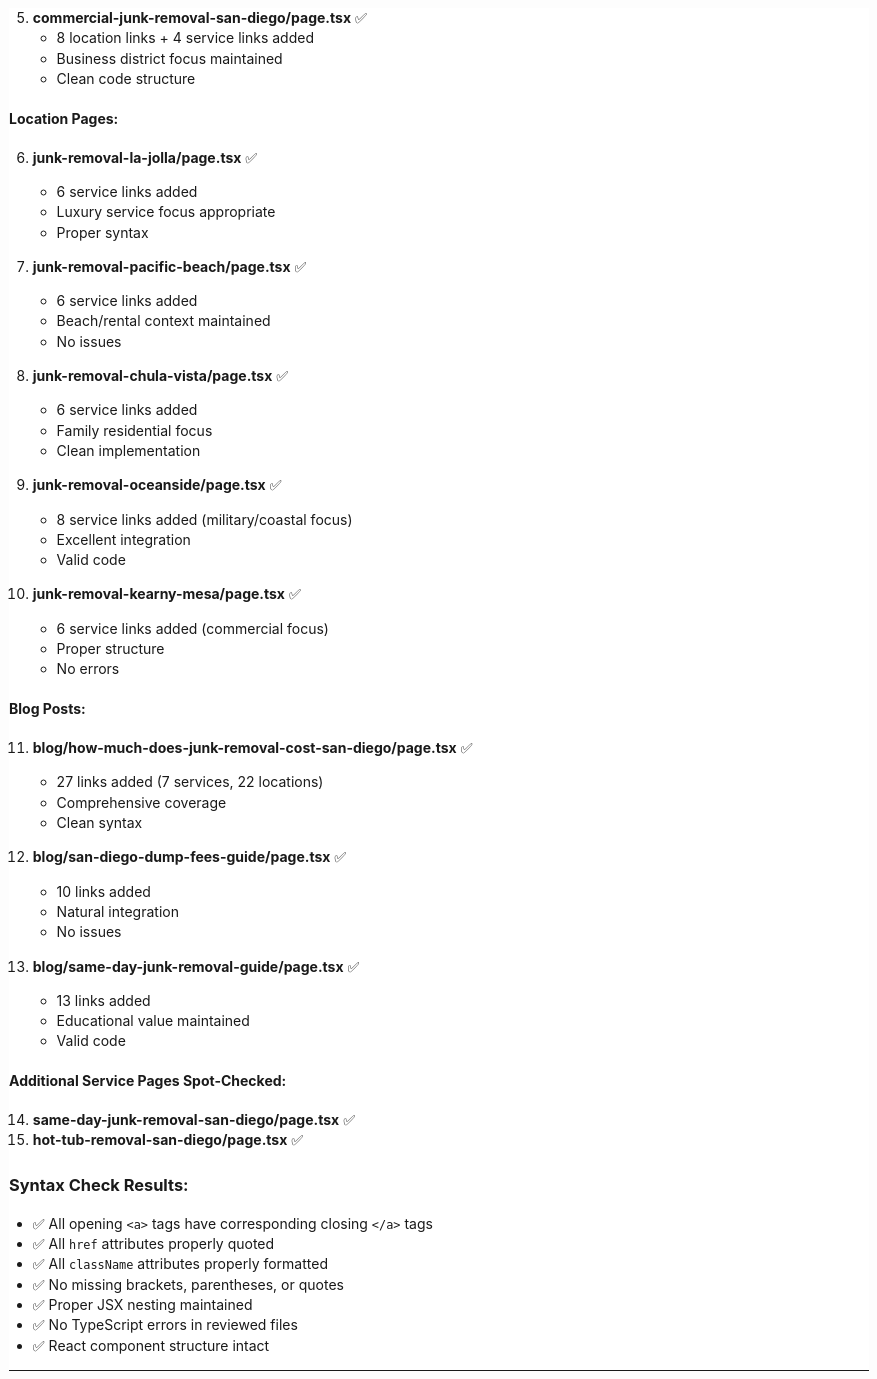 5. **commercial-junk-removal-san-diego/page.tsx** ✅
   - 8 location links + 4 service links added
   - Business district focus maintained
   - Clean code structure

#### Location Pages:
6. **junk-removal-la-jolla/page.tsx** ✅
   - 6 service links added
   - Luxury service focus appropriate
   - Proper syntax

7. **junk-removal-pacific-beach/page.tsx** ✅
   - 6 service links added
   - Beach/rental context maintained
   - No issues

8. **junk-removal-chula-vista/page.tsx** ✅
   - 6 service links added
   - Family residential focus
   - Clean implementation

9. **junk-removal-oceanside/page.tsx** ✅
   - 8 service links added (military/coastal focus)
   - Excellent integration
   - Valid code

10. **junk-removal-kearny-mesa/page.tsx** ✅
    - 6 service links added (commercial focus)
    - Proper structure
    - No errors

#### Blog Posts:
11. **blog/how-much-does-junk-removal-cost-san-diego/page.tsx** ✅
    - 27 links added (7 services, 22 locations)
    - Comprehensive coverage
    - Clean syntax

12. **blog/san-diego-dump-fees-guide/page.tsx** ✅
    - 10 links added
    - Natural integration
    - No issues

13. **blog/same-day-junk-removal-guide/page.tsx** ✅
    - 13 links added
    - Educational value maintained
    - Valid code

#### Additional Service Pages Spot-Checked:
14. **same-day-junk-removal-san-diego/page.tsx** ✅
15. **hot-tub-removal-san-diego/page.tsx** ✅

### Syntax Check Results:
- ✅ All opening `<a>` tags have corresponding closing `</a>` tags
- ✅ All `href` attributes properly quoted
- ✅ All `className` attributes properly formatted
- ✅ No missing brackets, parentheses, or quotes
- ✅ Proper JSX nesting maintained
- ✅ No TypeScript errors in reviewed files
- ✅ React component structure intact

---